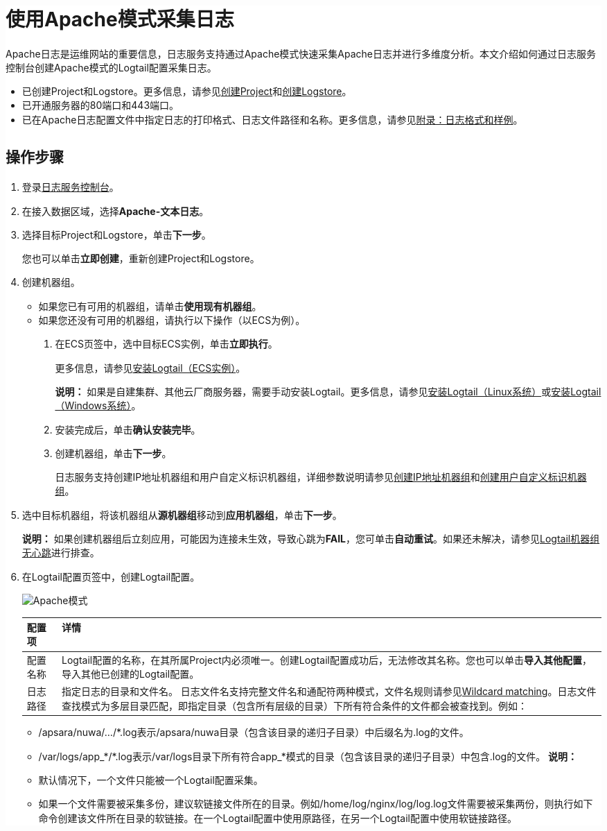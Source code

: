 # 使用Apache模式采集日志

Apache日志是运维网站的重要信息，日志服务支持通过Apache模式快速采集Apache日志并进行多维度分析。本文介绍如何通过日志服务控制台创建Apache模式的Logtail配置采集日志。

-   已创建Project和Logstore。更多信息，请参见[创建Project](/cn.zh-CN/数据采集/准备工作/管理Project.md)和[创建Logstore](/cn.zh-CN/数据采集/准备工作/管理Logstore.md)。
-   已开通服务器的80端口和443端口。
-   已在Apache日志配置文件中指定日志的打印格式、日志文件路径和名称。更多信息，请参见[附录：日志格式和样例](#section_cwm_hiv_jnm)。

## 操作步骤

1.  登录[日志服务控制台](https://sls.console.aliyun.com)。

2.  在接入数据区域，选择**Apache-文本日志**。

3.  选择目标Project和Logstore，单击**下一步**。

    您也可以单击**立即创建**，重新创建Project和Logstore。

4.  创建机器组。

    -   如果您已有可用的机器组，请单击**使用现有机器组**。
    -   如果您还没有可用的机器组，请执行以下操作（以ECS为例）。
        1.  在ECS页签中，选中目标ECS实例，单击**立即执行**。

            更多信息，请参见[安装Logtail（ECS实例）](/cn.zh-CN/数据采集/Logtail采集/安装/安装Logtail（ECS实例）.md)。

            **说明：** 如果是自建集群、其他云厂商服务器，需要手动安装Logtail。更多信息，请参见[安装Logtail（Linux系统）](/cn.zh-CN/数据采集/Logtail采集/安装/安装Logtail（Linux系统）.md)或[安装Logtail（Windows系统）](/cn.zh-CN/数据采集/Logtail采集/安装/安装Logtail（Windows系统）.md)。

        2.  安装完成后，单击**确认安装完毕**。
        3.  创建机器组，单击**下一步**。

            日志服务支持创建IP地址机器组和用户自定义标识机器组，详细参数说明请参见[创建IP地址机器组](/cn.zh-CN/数据采集/Logtail采集/机器组/创建IP地址机器组.md)和[创建用户自定义标识机器组](/cn.zh-CN/数据采集/Logtail采集/机器组/创建用户自定义标识机器组.md)。

5.  选中目标机器组，将该机器组从**源机器组**移动到**应用机器组**，单击**下一步**。

    **说明：** 如果创建机器组后立刻应用，可能因为连接未生效，导致心跳为**FAIL**，您可单击**自动重试**。如果还未解决，请参见[Logtail机器组无心跳]()进行排查。

6.  在Logtail配置页签中，创建Logtail配置。

    ![Apache模式](https://static-aliyun-doc.oss-accelerate.aliyuncs.com/assets/img/zh-CN/3195276061/p186526.png)

    |配置项|详情|
    |---|--|
    |配置名称|Logtail配置的名称，在其所属Project内必须唯一。创建Logtail配置成功后，无法修改其名称。您也可以单击**导入其他配置**，导入其他已创建的Logtail配置。 |
    |日志路径|指定日志的目录和文件名。 日志文件名支持完整文件名和通配符两种模式，文件名规则请参见[Wildcard matching](http://man7.org/linux/man-pages/man7/glob.7.html)。日志文件查找模式为多层目录匹配，即指定目录（包含所有层级的目录）下所有符合条件的文件都会被查找到。例如：

    -   /apsara/nuwa/…/\*.log表示/apsara/nuwa目录（包含该目录的递归子目录）中后缀名为.log的文件。
    -   /var/logs/app\_\*/\*.log表示/var/logs目录下所有符合app\_\*模式的目录（包含该目录的递归子目录）中包含.log的文件。
**说明：**

    -   默认情况下，一个文件只能被一个Logtail配置采集。
    -   如果一个文件需要被采集多份，建议软链接文件所在的目录。例如/home/log/nginx/log/log.log文件需要被采集两份，则执行如下命令创建该文件所在目录的软链接。在一个Logtail配置中使用原路径，在另一个Logtail配置中使用软链接路径。
